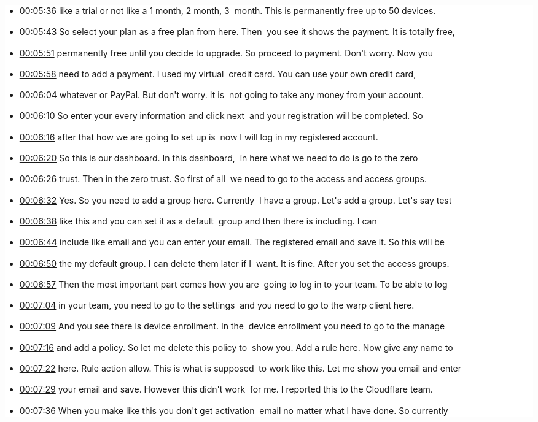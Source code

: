 - [00:05:36](https://www.youtube.com/watch?v=0RSaYlmmblc&t=336) like a trial or not like a 1 month, 2 month, 3&nbsp; month. This is permanently free up to 50 devices.&nbsp;

- [00:05:43](https://www.youtube.com/watch?v=0RSaYlmmblc&t=343) So select your plan as a free plan from here. Then&nbsp; you see it shows the payment. It is totally free,&nbsp;&nbsp;

- [00:05:51](https://www.youtube.com/watch?v=0RSaYlmmblc&t=351) permanently free until you decide to upgrade. So proceed to payment. Don't worry. Now you&nbsp;&nbsp;

- [00:05:58](https://www.youtube.com/watch?v=0RSaYlmmblc&t=358) need to add a payment. I used my virtual&nbsp; credit card. You can use your own credit card,&nbsp;&nbsp;

- [00:06:04](https://www.youtube.com/watch?v=0RSaYlmmblc&t=364) whatever or PayPal. But don't worry. It is&nbsp; not going to take any money from your account.&nbsp;

- [00:06:10](https://www.youtube.com/watch?v=0RSaYlmmblc&t=370) So enter your every information and click next&nbsp; and your registration will be completed. So&nbsp;&nbsp;

- [00:06:16](https://www.youtube.com/watch?v=0RSaYlmmblc&t=376) after that how we are going to set up is&nbsp; now I will log in my registered account.&nbsp;

- [00:06:20](https://www.youtube.com/watch?v=0RSaYlmmblc&t=380) So this is our dashboard. In this dashboard,&nbsp; in here what we need to do is go to the zero&nbsp;&nbsp;

- [00:06:26](https://www.youtube.com/watch?v=0RSaYlmmblc&t=386) trust. Then in the zero trust. So first of all&nbsp; we need to go to the access and access groups.&nbsp;

- [00:06:32](https://www.youtube.com/watch?v=0RSaYlmmblc&t=392) Yes. So you need to add a group here. Currently&nbsp; I have a group. Let's add a group. Let's say test&nbsp;&nbsp;

- [00:06:38](https://www.youtube.com/watch?v=0RSaYlmmblc&t=398) like this and you can set it as a default&nbsp; group and then there is including. I can&nbsp;&nbsp;

- [00:06:44](https://www.youtube.com/watch?v=0RSaYlmmblc&t=404) include like email and you can enter your email. The registered email and save it. So this will be&nbsp;&nbsp;

- [00:06:50](https://www.youtube.com/watch?v=0RSaYlmmblc&t=410) the my default group. I can delete them later if I&nbsp; want. It is fine. After you set the access groups.&nbsp;&nbsp;

- [00:06:57](https://www.youtube.com/watch?v=0RSaYlmmblc&t=417) Then the most important part comes how you are&nbsp; going to log in to your team. To be able to log&nbsp;&nbsp;

- [00:07:04](https://www.youtube.com/watch?v=0RSaYlmmblc&t=424) in your team, you need to go to the settings&nbsp; and you need to go to the warp client here.&nbsp;

- [00:07:09](https://www.youtube.com/watch?v=0RSaYlmmblc&t=429) And you see there is device enrollment. In the&nbsp; device enrollment you need to go to the manage&nbsp;&nbsp;

- [00:07:16](https://www.youtube.com/watch?v=0RSaYlmmblc&t=436) and add a policy. So let me delete this policy to&nbsp; show you. Add a rule here. Now give any name to&nbsp;&nbsp;

- [00:07:22](https://www.youtube.com/watch?v=0RSaYlmmblc&t=442) here. Rule action allow. This is what is supposed&nbsp; to work like this. Let me show you email and enter&nbsp;&nbsp;

- [00:07:29](https://www.youtube.com/watch?v=0RSaYlmmblc&t=449) your email and save. However this didn't work&nbsp; for me. I reported this to the Cloudflare team.&nbsp;

- [00:07:36](https://www.youtube.com/watch?v=0RSaYlmmblc&t=456) When you make like this you don't get activation&nbsp; email no matter what I have done. So currently&nbsp;&nbsp;
